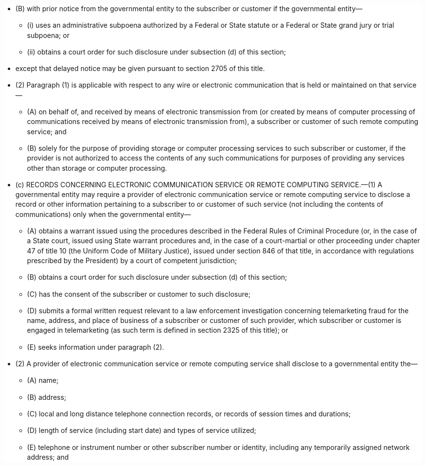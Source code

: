   * (B) with prior notice from the governmental entity to the subscriber or customer if the governmental entity—

    * (i) uses an administrative subpoena authorized by a Federal or State statute or a Federal or State grand jury or trial subpoena; or

    * (ii) obtains a court order for such disclosure under subsection (d) of this section;


* except that delayed notice may be given pursuant to section 2705 of this title.


* (2) Paragraph (1) is applicable with respect to any wire or electronic communication that is held or maintained on that service—

  * (A) on behalf of, and received by means of electronic transmission from (or created by means of computer processing of communications received by means of electronic transmission from), a subscriber or customer of such remote computing service; and

  * (B) solely for the purpose of providing storage or computer processing services to such subscriber or customer, if the provider is not authorized to access the contents of any such communications for purposes of providing any services other than storage or computer processing.


* (c) RECORDS CONCERNING ELECTRONIC COMMUNICATION SERVICE OR REMOTE COMPUTING SERVICE.—(1) A governmental entity may require a provider of electronic communication service or remote computing service to disclose a record or other information pertaining to a subscriber to or customer of such service (not including the contents of communications) only when the governmental entity—

  * (A) obtains a warrant issued using the procedures described in the Federal Rules of Criminal Procedure (or, in the case of a State court, issued using State warrant procedures and, in the case of a court-martial or other proceeding under chapter 47 of title 10 (the Uniform Code of Military Justice), issued under section 846 of that title, in accordance with regulations prescribed by the President) by a court of competent jurisdiction;

  * (B) obtains a court order for such disclosure under subsection (d) of this section;

  * (C) has the consent of the subscriber or customer to such disclosure;

  * (D) submits a formal written request relevant to a law enforcement investigation concerning telemarketing fraud for the name, address, and place of business of a subscriber or customer of such provider, which subscriber or customer is engaged in telemarketing (as such term is defined in section 2325 of this title); or

  * (E) seeks information under paragraph (2).


* (2) A provider of electronic communication service or remote computing service shall disclose to a governmental entity the—

  * (A) name;

  * (B) address;

  * (C) local and long distance telephone connection records, or records of session times and durations;

  * (D) length of service (including start date) and types of service utilized;

  * (E) telephone or instrument number or other subscriber number or identity, including any temporarily assigned network address; and
